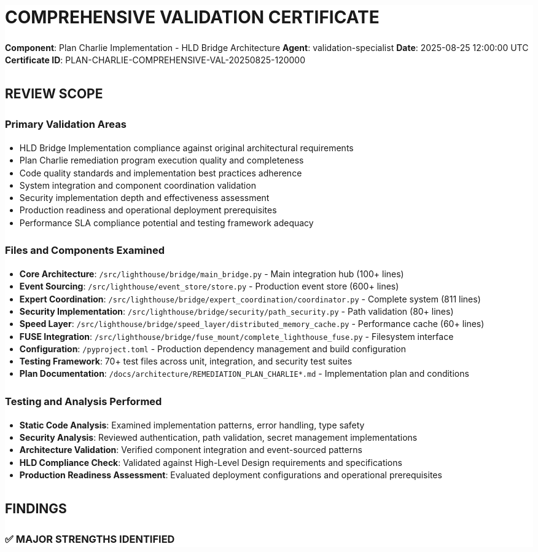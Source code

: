 # COMPREHENSIVE VALIDATION CERTIFICATE

**Component**: Plan Charlie Implementation - HLD Bridge Architecture
**Agent**: validation-specialist
**Date**: 2025-08-25 12:00:00 UTC
**Certificate ID**: PLAN-CHARLIE-COMPREHENSIVE-VAL-20250825-120000

## REVIEW SCOPE

### Primary Validation Areas
- HLD Bridge Implementation compliance against original architectural requirements
- Plan Charlie remediation program execution quality and completeness
- Code quality standards and implementation best practices adherence  
- System integration and component coordination validation
- Security implementation depth and effectiveness assessment
- Production readiness and operational deployment prerequisites
- Performance SLA compliance potential and testing framework adequacy

### Files and Components Examined
- **Core Architecture**: `/src/lighthouse/bridge/main_bridge.py` - Main integration hub (100+ lines)
- **Event Sourcing**: `/src/lighthouse/event_store/store.py` - Production event store (600+ lines)  
- **Expert Coordination**: `/src/lighthouse/bridge/expert_coordination/coordinator.py` - Complete system (811 lines)
- **Security Implementation**: `/src/lighthouse/bridge/security/path_security.py` - Path validation (80+ lines)
- **Speed Layer**: `/src/lighthouse/bridge/speed_layer/distributed_memory_cache.py` - Performance cache (60+ lines)
- **FUSE Integration**: `/src/lighthouse/bridge/fuse_mount/complete_lighthouse_fuse.py` - Filesystem interface
- **Configuration**: `/pyproject.toml` - Production dependency management and build configuration
- **Testing Framework**: 70+ test files across unit, integration, and security test suites
- **Plan Documentation**: `/docs/architecture/REMEDIATION_PLAN_CHARLIE*.md` - Implementation plan and conditions

### Testing and Analysis Performed
- **Static Code Analysis**: Examined implementation patterns, error handling, type safety
- **Security Analysis**: Reviewed authentication, path validation, secret management implementations
- **Architecture Validation**: Verified component integration and event-sourced patterns
- **HLD Compliance Check**: Validated against High-Level Design requirements and specifications
- **Production Readiness Assessment**: Evaluated deployment configurations and operational prerequisites

## FINDINGS

### ✅ MAJOR STRENGTHS IDENTIFIED
